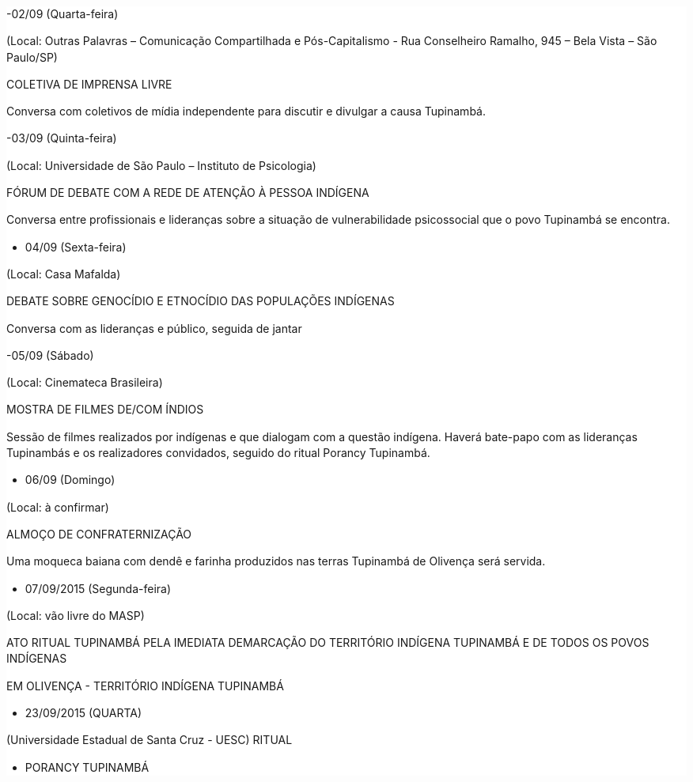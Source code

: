 
-02/09 (Quarta-feira)

(Local: Outras Palavras – Comunicação Compartilhada e Pós-Capitalismo - Rua Conselheiro Ramalho, 945 – Bela Vista – São Paulo/SP)

COLETIVA DE IMPRENSA LIVRE

Conversa com coletivos de mídia independente para discutir e divulgar a causa Tupinambá.


-03/09 (Quinta-feira)

(Local: Universidade de São Paulo – Instituto de Psicologia)

FÓRUM DE DEBATE COM A REDE DE ATENÇÃO À PESSOA INDÍGENA

Conversa entre profissionais e lideranças sobre a situação de vulnerabilidade psicossocial que o povo Tupinambá se encontra.


- 04/09 (Sexta-feira)

(Local: Casa Mafalda)

DEBATE SOBRE GENOCÍDIO E ETNOCÍDIO DAS POPULAÇÕES INDÍGENAS

Conversa com as lideranças e público, seguida de jantar


-05/09 (Sábado)

(Local: Cinemateca Brasileira)

MOSTRA DE FILMES DE/COM ÍNDIOS

Sessão de filmes realizados por indígenas e que dialogam com a questão indígena. Haverá bate-papo com as lideranças Tupinambás e os realizadores convidados, seguido do ritual Porancy Tupinambá.


- 06/09 (Domingo)

(Local: à confirmar)

ALMOÇO DE CONFRATERNIZAÇÃO

Uma moqueca baiana com dendê e farinha produzidos nas terras Tupinambá de Olivença será servida.


- 07/09/2015 (Segunda-feira)

(Local: vão livre do MASP)

ATO RITUAL TUPINAMBÁ PELA IMEDIATA DEMARCAÇÃO DO TERRITÓRIO INDÍGENA TUPINAMBÁ E DE TODOS OS POVOS INDÍGENAS



EM OLIVENÇA - TERRITÓRIO INDÍGENA TUPINAMBÁ


- 23/09/2015 (QUARTA)

(Universidade Estadual de Santa Cruz - UESC) RITUAL

- PORANCY TUPINAMBÁ
